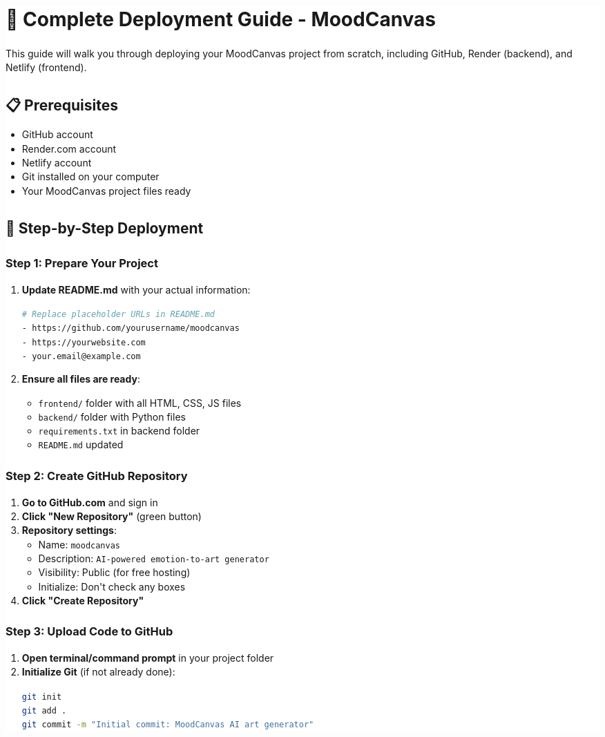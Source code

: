# 🚀 Complete Deployment Guide - MoodCanvas

This guide will walk you through deploying your MoodCanvas project from scratch, including GitHub, Render (backend), and Netlify (frontend).

## 📋 Prerequisites

- GitHub account
- Render.com account
- Netlify account
- Git installed on your computer
- Your MoodCanvas project files ready

## 🎯 Step-by-Step Deployment

### Step 1: Prepare Your Project

1. **Update README.md** with your actual information:
   ```bash
   # Replace placeholder URLs in README.md
   - https://github.com/yourusername/moodcanvas
   - https://yourwebsite.com
   - your.email@example.com
   ```

2. **Ensure all files are ready**:
   - `frontend/` folder with all HTML, CSS, JS files
   - `backend/` folder with Python files
   - `requirements.txt` in backend folder
   - `README.md` updated

### Step 2: Create GitHub Repository

1. **Go to GitHub.com** and sign in
2. **Click "New Repository"** (green button)
3. **Repository settings**:
   - Name: `moodcanvas`
   - Description: `AI-powered emotion-to-art generator`
   - Visibility: Public (for free hosting)
   - Initialize: Don't check any boxes
4. **Click "Create Repository"**

### Step 3: Upload Code to GitHub

1. **Open terminal/command prompt** in your project folder
2. **Initialize Git** (if not already done):
   ```bash
   git init
   git add .
   git commit -m "Initial commit: MoodCanvas AI art generator"
   ```
